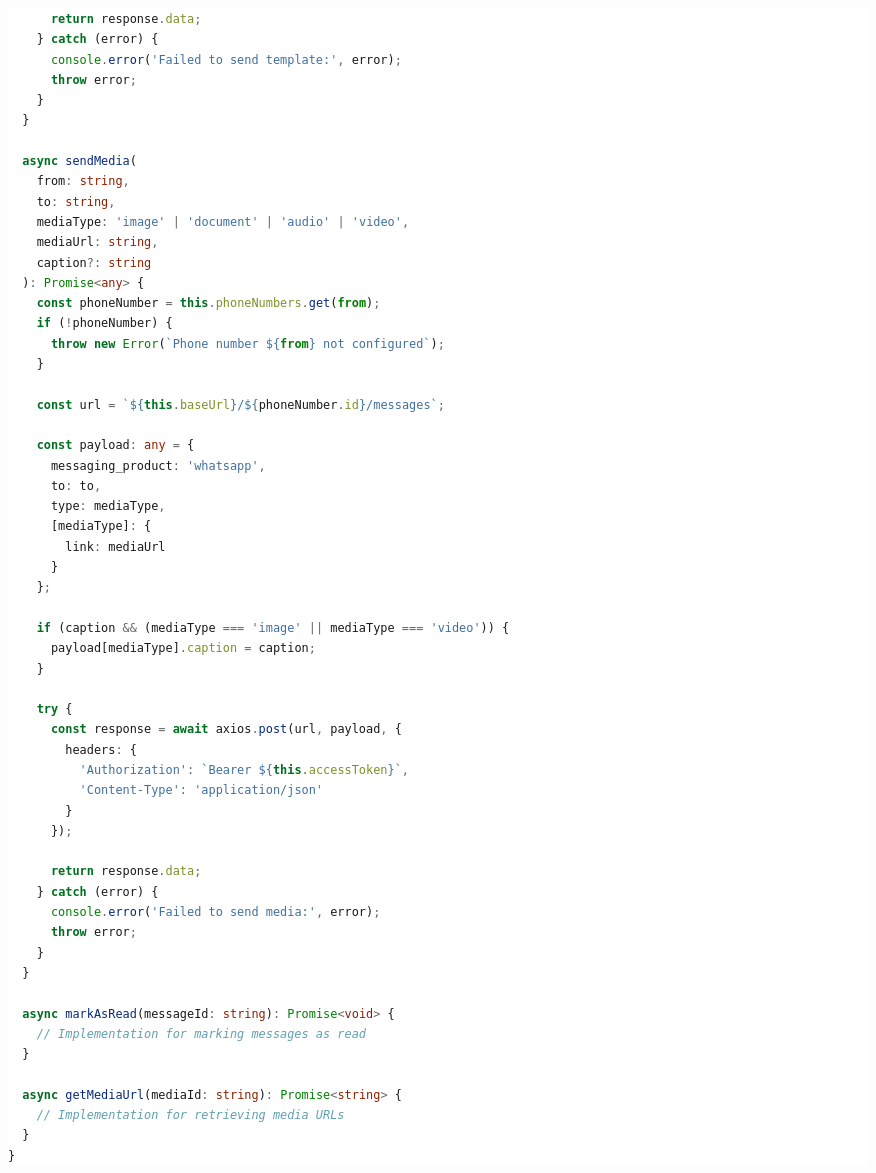```typescript
      return response.data;
    } catch (error) {
      console.error('Failed to send template:', error);
      throw error;
    }
  }

  async sendMedia(
    from: string,
    to: string,
    mediaType: 'image' | 'document' | 'audio' | 'video',
    mediaUrl: string,
    caption?: string
  ): Promise<any> {
    const phoneNumber = this.phoneNumbers.get(from);
    if (!phoneNumber) {
      throw new Error(`Phone number ${from} not configured`);
    }

    const url = `${this.baseUrl}/${phoneNumber.id}/messages`;
    
    const payload: any = {
      messaging_product: 'whatsapp',
      to: to,
      type: mediaType,
      [mediaType]: {
        link: mediaUrl
      }
    };

    if (caption && (mediaType === 'image' || mediaType === 'video')) {
      payload[mediaType].caption = caption;
    }

    try {
      const response = await axios.post(url, payload, {
        headers: {
          'Authorization': `Bearer ${this.accessToken}`,
          'Content-Type': 'application/json'
        }
      });
      
      return response.data;
    } catch (error) {
      console.error('Failed to send media:', error);
      throw error;
    }
  }

  async markAsRead(messageId: string): Promise<void> {
    // Implementation for marking messages as read
  }

  async getMediaUrl(mediaId: string): Promise<string> {
    // Implementation for retrieving media URLs
  }
}
```
